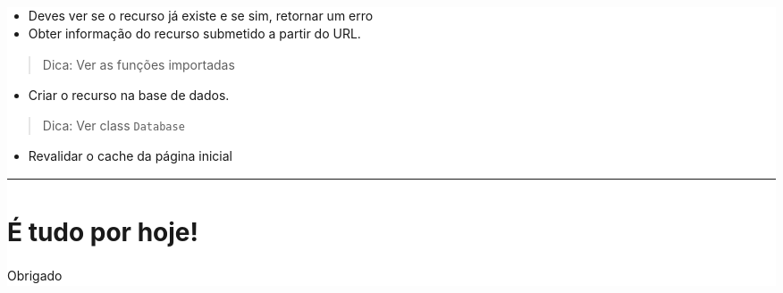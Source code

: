 - Deves ver se o recurso já existe e se sim, retornar um erro
- Obter informação do recurso submetido a partir do URL. 
> Dica: Ver as funções importadas

- Criar o recurso na base de dados. 
> Dica: Ver class `Database` 

- Revalidar o cache da página inicial
---

# É tudo por hoje!
Obrigado





